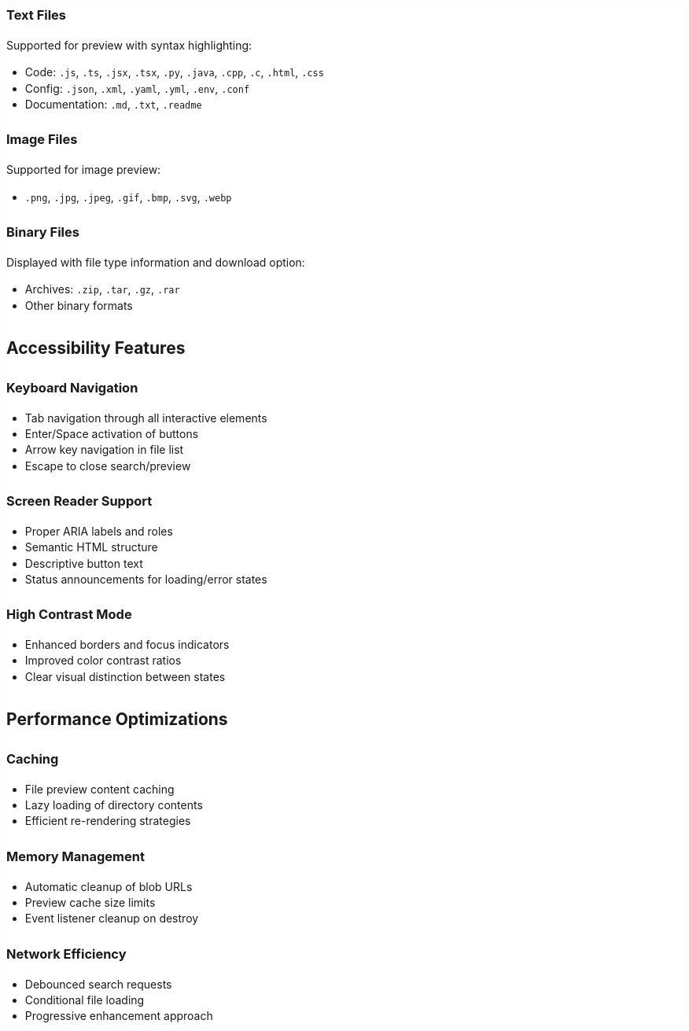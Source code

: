 ### Text Files
Supported for preview with syntax highlighting:
- Code: `.js`, `.ts`, `.jsx`, `.tsx`, `.py`, `.java`, `.cpp`, `.c`, `.html`, `.css`
- Config: `.json`, `.xml`, `.yaml`, `.yml`, `.env`, `.conf`
- Documentation: `.md`, `.txt`, `.readme`

### Image Files
Supported for image preview:
- `.png`, `.jpg`, `.jpeg`, `.gif`, `.bmp`, `.svg`, `.webp`

### Binary Files
Displayed with file type information and download option:
- Archives: `.zip`, `.tar`, `.gz`, `.rar`
- Other binary formats

## Accessibility Features

### Keyboard Navigation
- Tab navigation through all interactive elements
- Enter/Space activation of buttons
- Arrow key navigation in file list
- Escape to close search/preview

### Screen Reader Support
- Proper ARIA labels and roles
- Semantic HTML structure
- Descriptive button text
- Status announcements for loading/error states

### High Contrast Mode
- Enhanced borders and focus indicators
- Improved color contrast ratios
- Clear visual distinction between states

## Performance Optimizations

### Caching
- File preview content caching
- Lazy loading of directory contents
- Efficient re-rendering strategies

### Memory Management
- Automatic cleanup of blob URLs
- Preview cache size limits
- Event listener cleanup on destroy

### Network Efficiency
- Debounced search requests
- Conditional file loading
- Progressive enhancement approach
